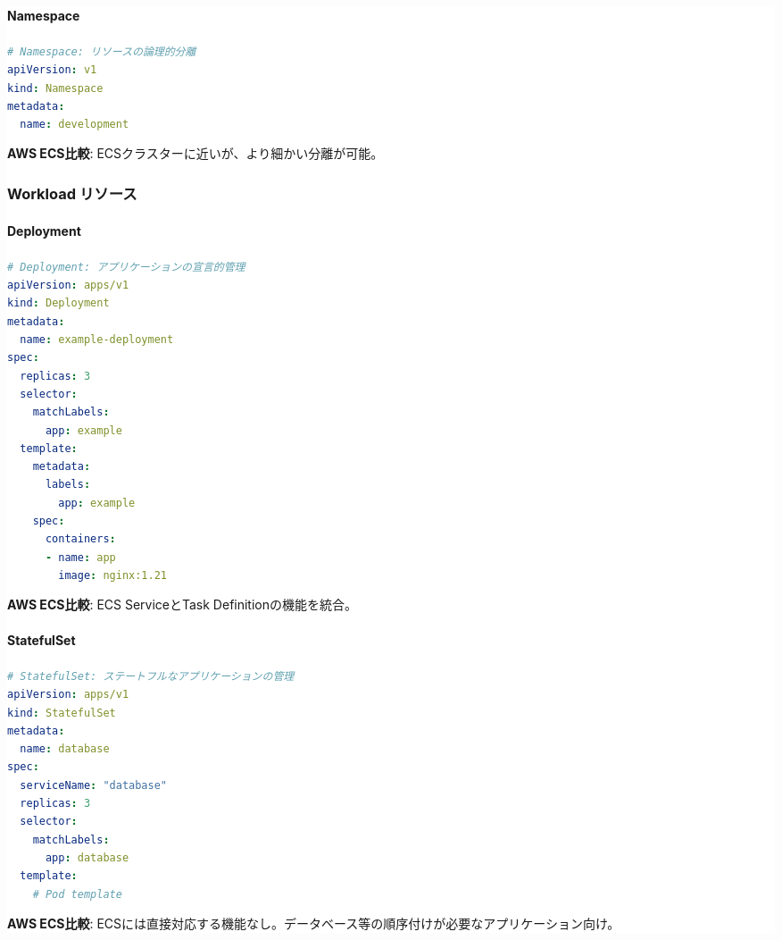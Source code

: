 #### Namespace
```yaml
# Namespace: リソースの論理的分離
apiVersion: v1
kind: Namespace
metadata:
  name: development
```
**AWS ECS比較**: ECSクラスターに近いが、より細かい分離が可能。

### Workload リソース

#### Deployment
```yaml
# Deployment: アプリケーションの宣言的管理
apiVersion: apps/v1
kind: Deployment
metadata:
  name: example-deployment
spec:
  replicas: 3
  selector:
    matchLabels:
      app: example
  template:
    metadata:
      labels:
        app: example
    spec:
      containers:
      - name: app
        image: nginx:1.21
```
**AWS ECS比較**: ECS ServiceとTask Definitionの機能を統合。

#### StatefulSet
```yaml
# StatefulSet: ステートフルなアプリケーションの管理
apiVersion: apps/v1
kind: StatefulSet
metadata:
  name: database
spec:
  serviceName: "database"
  replicas: 3
  selector:
    matchLabels:
      app: database
  template:
    # Pod template
```
**AWS ECS比較**: ECSには直接対応する機能なし。データベース等の順序付けが必要なアプリケーション向け。
